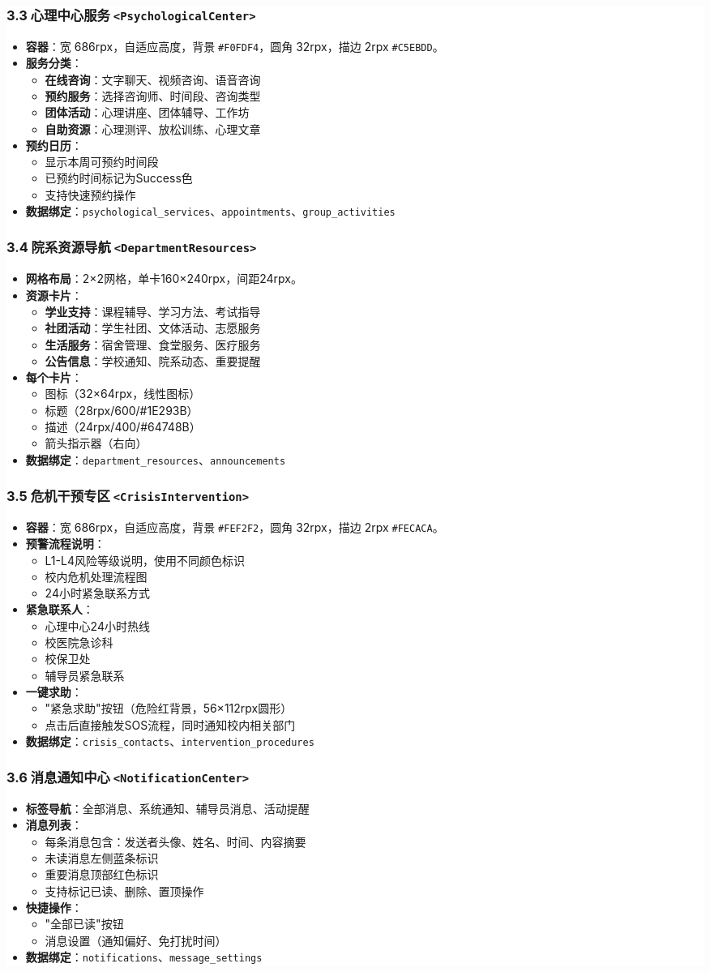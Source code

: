 ### 3.3 心理中心服务 `<PsychologicalCenter>`
- **容器**：宽 686rpx，自适应高度，背景 `#F0FDF4`，圆角 32rpx，描边 2rpx `#C5EBDD`。
- **服务分类**：
  - **在线咨询**：文字聊天、视频咨询、语音咨询
  - **预约服务**：选择咨询师、时间段、咨询类型
  - **团体活动**：心理讲座、团体辅导、工作坊
  - **自助资源**：心理测评、放松训练、心理文章
- **预约日历**：
  - 显示本周可预约时间段
  - 已预约时间标记为Success色
  - 支持快速预约操作
- **数据绑定**：`psychological_services`、`appointments`、`group_activities`

### 3.4 院系资源导航 `<DepartmentResources>`
- **网格布局**：2×2网格，单卡160×240rpx，间距24rpx。
- **资源卡片**：
  - **学业支持**：课程辅导、学习方法、考试指导
  - **社团活动**：学生社团、文体活动、志愿服务
  - **生活服务**：宿舍管理、食堂服务、医疗服务
  - **公告信息**：学校通知、院系动态、重要提醒
- **每个卡片**：
  - 图标（32×64rpx，线性图标）
  - 标题（28rpx/600/#1E293B）
  - 描述（24rpx/400/#64748B）
  - 箭头指示器（右向）
- **数据绑定**：`department_resources`、`announcements`

### 3.5 危机干预专区 `<CrisisIntervention>`
- **容器**：宽 686rpx，自适应高度，背景 `#FEF2F2`，圆角 32rpx，描边 2rpx `#FECACA`。
- **预警流程说明**：
  - L1-L4风险等级说明，使用不同颜色标识
  - 校内危机处理流程图
  - 24小时紧急联系方式
- **紧急联系人**：
  - 心理中心24小时热线
  - 校医院急诊科
  - 校保卫处
  - 辅导员紧急联系
- **一键求助**：
  - "紧急求助"按钮（危险红背景，56×112rpx圆形）
  - 点击后直接触发SOS流程，同时通知校内相关部门
- **数据绑定**：`crisis_contacts`、`intervention_procedures`

### 3.6 消息通知中心 `<NotificationCenter>`
- **标签导航**：全部消息、系统通知、辅导员消息、活动提醒
- **消息列表**：
  - 每条消息包含：发送者头像、姓名、时间、内容摘要
  - 未读消息左侧蓝条标识
  - 重要消息顶部红色标识
  - 支持标记已读、删除、置顶操作
- **快捷操作**：
  - "全部已读"按钮
  - 消息设置（通知偏好、免打扰时间）
- **数据绑定**：`notifications`、`message_settings`
